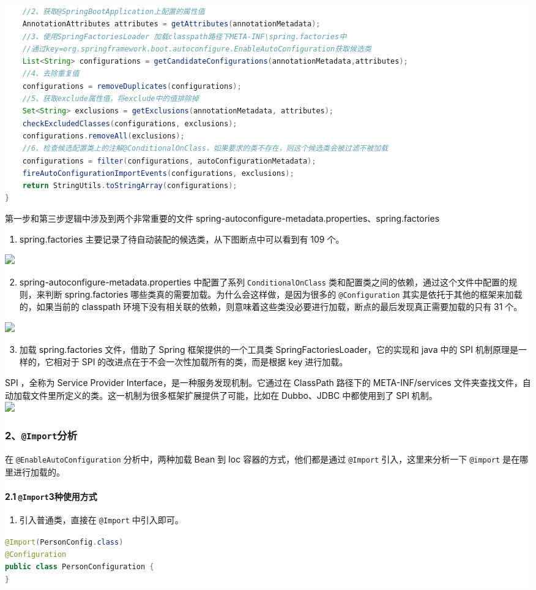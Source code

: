 ```java
    //2、获取@SpringBootApplication上配置的属性值
    AnnotationAttributes attributes = getAttributes(annotationMetadata);
    //3、使用SpringFactoriesLoader 加载classpath路径下META-INF\spring.factories中
    //通过key=org.springframework.boot.autoconfigure.EnableAutoConfiguration获取候选类
    List<String> configurations = getCandidateConfigurations(annotationMetadata,attributes);
    //4、去除重复值
    configurations = removeDuplicates(configurations);
    //5、获取exclude属性值，将exclude中的值排除掉
    Set<String> exclusions = getExclusions(annotationMetadata, attributes);
    checkExcludedClasses(configurations, exclusions);
    configurations.removeAll(exclusions);
    //6、检查候选配置类上的注解@ConditionalOnClass，如果要求的类不存在，则这个候选类会被过滤不被加载
    configurations = filter(configurations, autoConfigurationMetadata);
    fireAutoConfigurationImportEvents(configurations, exclusions);
    return StringUtils.toStringArray(configurations);
}
```
第一步和第三步逻辑中涉及到两个非常重要的文件 spring-autoconfigure-metadata.properties、spring.factories

1. spring.factories 主要记录了待自动装配的候选类，从下图断点中可以看到有 109 个。

![](https://cdn.nlark.com/yuque/0/2023/jpeg/396745/1698803029800-65b8a0e5-a599-434c-ae6f-d90ecf3d0ee4.jpeg#averageHue=%23313533&clientId=uecb0c72a-a339-4&from=paste&id=ue906afdd&originHeight=264&originWidth=1080&originalType=url&ratio=2.5&rotation=0&showTitle=false&status=done&style=none&taskId=u84cc929e-66b1-4a25-9a0d-dcdf0335a48&title=)

2. spring-autoconfigure-metadata.properties 中配置了系列 `ConditionalOnClass` 类和配置类之间的依赖，通过这个文件中配置的规则，来判断 spring.factories 哪些类真的需要加载。为什么会这样做，是因为很多的 `@Configuration` 其实是依托于其他的框架来加载的，如果当前的 classpath 环境下没有相关联的依赖，则意味着这些类没必要进行加载，断点的最后发现真正需要加载的只有 31 个。

![](https://cdn.nlark.com/yuque/0/2023/jpeg/396745/1698803029667-4c21d6da-ae7b-4b0b-9e36-9d06a53c8519.jpeg#averageHue=%23303331&clientId=uecb0c72a-a339-4&from=paste&id=uc7ad9946&originHeight=301&originWidth=1080&originalType=url&ratio=2.5&rotation=0&showTitle=false&status=done&style=none&taskId=u8515ac8e-10bf-4fbe-bb2a-b3ec98016e7&title=)

3. 加载 spring.factories 文件，借助了 Spring 框架提供的一个工具类 SpringFactoriesLoader，它的实现和 java 中的 SPI 机制原理是一样的，它相对于 SPI 的改进点在于不会一次性加载所有的类，而是根据 key 进行加载。

SPI ，全称为 Service Provider Interface，是一种服务发现机制。它通过在 ClassPath 路径下的 META-INF/services 文件夹查找文件，自动加载文件里所定义的类。这一机制为很多框架扩展提供了可能，比如在 Dubbo、JDBC 中都使用到了 SPI 机制。<br />![](https://cdn.nlark.com/yuque/0/2023/jpeg/396745/1698803029691-a3ca2412-b7a2-4331-9828-3f43ca34663e.jpeg#averageHue=%23f8f8f8&clientId=uecb0c72a-a339-4&from=paste&id=udbea259f&originHeight=321&originWidth=1080&originalType=url&ratio=2.5&rotation=0&showTitle=false&status=done&style=none&taskId=ue824a70f-100c-45db-b31b-9b3ca6f9b48&title=)
<a name="ojGof"></a>
### 2、`@Import`分析
在 `@EnableAutoConfiguration` 分析中，两种加载 Bean 到 Ioc 容器的方式，他们都是通过 `@Import` 引入，这里来分析一下 `@import` 是在哪里进行加载的。
<a name="DG80s"></a>
#### 2.1 `@Import`3种使用方式

1. 引入普通类，直接在 `@Import` 中引入即可。
```java
@Import(PersonConfig.class)
@Configuration
public class PersonConfiguration { 
}
```
